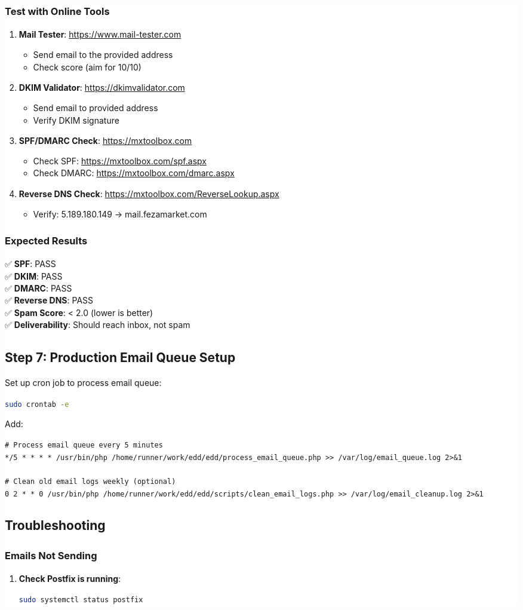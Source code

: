 ### Test with Online Tools

1. **Mail Tester**: https://www.mail-tester.com
   - Send email to the provided address
   - Check score (aim for 10/10)

2. **DKIM Validator**: https://dkimvalidator.com
   - Send email to provided address
   - Verify DKIM signature

3. **SPF/DMARC Check**: https://mxtoolbox.com
   - Check SPF: https://mxtoolbox.com/spf.aspx
   - Check DMARC: https://mxtoolbox.com/dmarc.aspx

4. **Reverse DNS Check**: https://mxtoolbox.com/ReverseLookup.aspx
   - Verify: 5.189.180.149 → mail.fezamarket.com

### Expected Results

✅ **SPF**: PASS  
✅ **DKIM**: PASS  
✅ **DMARC**: PASS  
✅ **Reverse DNS**: PASS  
✅ **Spam Score**: < 2.0 (lower is better)  
✅ **Deliverability**: Should reach inbox, not spam

## Step 7: Production Email Queue Setup

Set up cron job to process email queue:

```bash
sudo crontab -e
```

Add:
```cron
# Process email queue every 5 minutes
*/5 * * * * /usr/bin/php /home/runner/work/edd/edd/process_email_queue.php >> /var/log/email_queue.log 2>&1

# Clean old email logs weekly (optional)
0 2 * * 0 /usr/bin/php /home/runner/work/edd/edd/scripts/clean_email_logs.php >> /var/log/email_cleanup.log 2>&1
```

## Troubleshooting

### Emails Not Sending

1. **Check Postfix is running**:
   ```bash
   sudo systemctl status postfix
   ```
